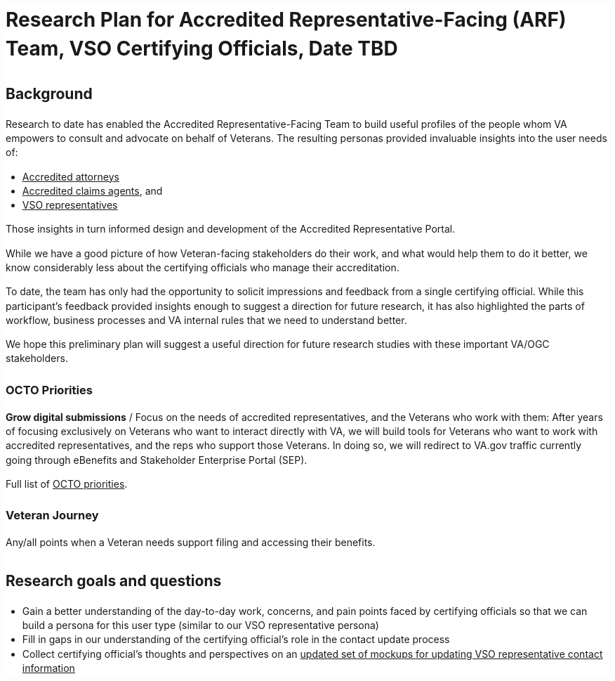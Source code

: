 # Research Plan for Accredited Representative-Facing (ARF) Team, VSO Certifying Officials, Date TBD

## Background

Research to date has enabled the Accredited Representative-Facing Team to build useful profiles of  the people whom VA empowers  to consult and advocate on behalf of Veterans. The resulting personas provided invaluable insights into the user needs of:

* [Accredited attorneys](https://app.mural.co/t/departmentofveteransaffairs9999/m/departmentofveteransaffairs9999/1717533456497/60064424f651818203ff49ac43d6fb9f0f2bccac?sender=u2a4240a640b257ce33545495)
* [Accredited claims agents](https://app.mural.co/t/departmentofveteransaffairs9999/m/departmentofveteransaffairs9999/1718731869465/cf73b89eddb92c604d292554a31e503f7ce5d982?sender=u2a4240a640b257ce33545495), and
* [VSO representatives](https://app.mural.co/t/departmentofveteransaffairs9999/m/departmentofveteransaffairs9999/1709236473099/7a69ce07dbe58af30f1954470bebbe59b7bf1160?sender=u2a4240a640b257ce33545495)

Those insights  in turn informed design and development of the Accredited Representative Portal. 

While we have a good picture of how Veteran-facing stakeholders do their work, and what would help them to do it better, we  know considerably less about the certifying officials who manage their accreditation. 

To  date, the team has only had the opportunity to solicit impressions and feedback from a single certifying official. While this participant’s feedback  provided insights enough to suggest a direction for future research, it has also highlighted the parts of workflow, business processes and VA internal rules that we need to understand better. 

We hope this preliminary plan will suggest a useful direction for future research studies with these important VA/OGC stakeholders. 

### OCTO Priorities

**Grow digital submissions** / Focus on the needs of accredited representatives, and the Veterans who work with them: After years of focusing exclusively on Veterans who want to interact directly with VA, we will build tools for Veterans who want to work with accredited representatives, and the reps who support those Veterans. In doing so, we will redirect to VA.gov traffic currently going through eBenefits and Stakeholder Enterprise Portal (SEP). 

Full list of [OCTO priorities](https://github.com/department-of-veterans-affairs/va.gov-team/blob/master/strategy/OCTO-DE%20Priorities%202023.md).

### Veteran Journey

Any/all points when a Veteran needs support filing and accessing their benefits.

## Research goals and questions

* Gain a better understanding of the day-to-day work, concerns, and pain points faced by certifying officials so that we can build a persona for this user type (similar to our VSO representative persona)
* Fill in gaps in our understanding of the certifying official’s role in the contact update process
* Collect certifying official’s thoughts and perspectives on an [updated set of mockups for updating VSO representative contact information](https://www.figma.com/design/RbVQnV4eBl2K1Z5xRpZi7H/ARF---Contact-Info-Updating?node-id=325-164088&t=lJYcpwxVRyWR76yJ-1) 
